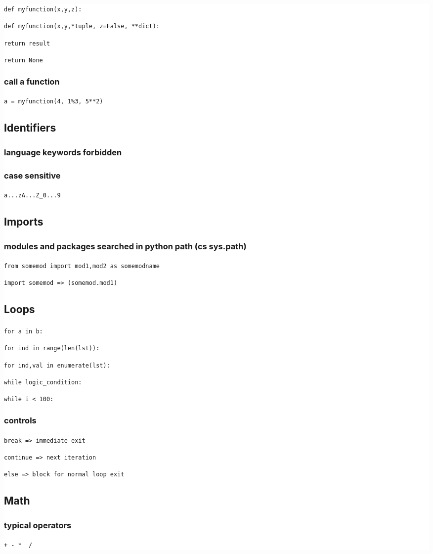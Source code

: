 `def myfunction(x,y,z):`

`def myfunction(x,y,*tuple, z=False, **dict):`

`return result`

`return None`

### call a function

`a = myfunction(4, 1%3, 5**2)`

## Identifiers
### language keywords forbidden

### case sensitive

`a...zA...Z_0...9`

## Imports

### modules and packages searched in python path (cs sys.path)

`from somemod import mod1,mod2 as somemodname`

`import somemod => (somemod.mod1)`

## Loops

`for a in b:`

`for ind in range(len(lst)):`

`for ind,val in enumerate(lst):`

`while logic_condition:`

`while i < 100:`


### controls

`break => immediate exit`

`continue => next iteration`

`else => block for normal loop exit`

## Math

### typical operators

`+ - *  /`
